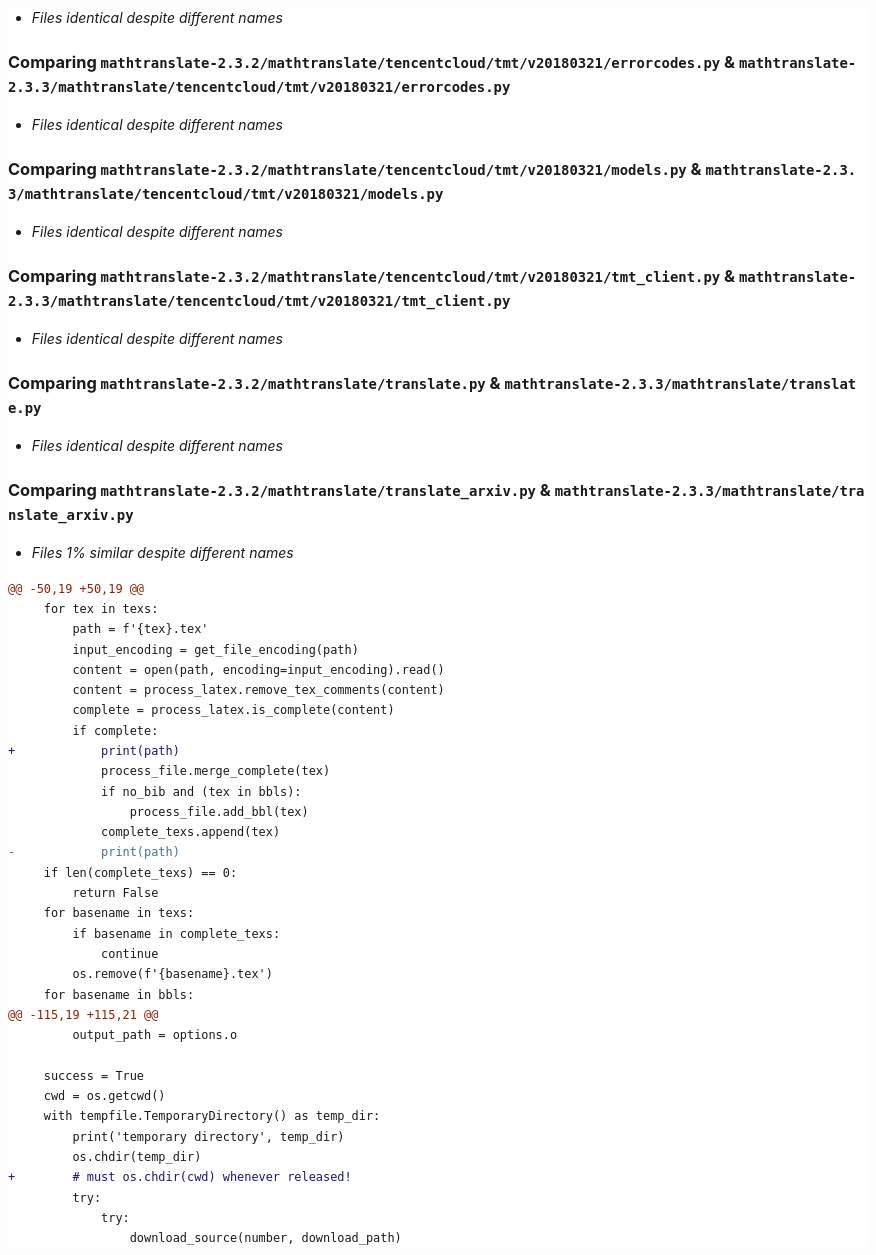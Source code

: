  * *Files identical despite different names*

### Comparing `mathtranslate-2.3.2/mathtranslate/tencentcloud/tmt/v20180321/errorcodes.py` & `mathtranslate-2.3.3/mathtranslate/tencentcloud/tmt/v20180321/errorcodes.py`

 * *Files identical despite different names*

### Comparing `mathtranslate-2.3.2/mathtranslate/tencentcloud/tmt/v20180321/models.py` & `mathtranslate-2.3.3/mathtranslate/tencentcloud/tmt/v20180321/models.py`

 * *Files identical despite different names*

### Comparing `mathtranslate-2.3.2/mathtranslate/tencentcloud/tmt/v20180321/tmt_client.py` & `mathtranslate-2.3.3/mathtranslate/tencentcloud/tmt/v20180321/tmt_client.py`

 * *Files identical despite different names*

### Comparing `mathtranslate-2.3.2/mathtranslate/translate.py` & `mathtranslate-2.3.3/mathtranslate/translate.py`

 * *Files identical despite different names*

### Comparing `mathtranslate-2.3.2/mathtranslate/translate_arxiv.py` & `mathtranslate-2.3.3/mathtranslate/translate_arxiv.py`

 * *Files 1% similar despite different names*

```diff
@@ -50,19 +50,19 @@
     for tex in texs:
         path = f'{tex}.tex'
         input_encoding = get_file_encoding(path)
         content = open(path, encoding=input_encoding).read()
         content = process_latex.remove_tex_comments(content)
         complete = process_latex.is_complete(content)
         if complete:
+            print(path)
             process_file.merge_complete(tex)
             if no_bib and (tex in bbls):
                 process_file.add_bbl(tex)
             complete_texs.append(tex)
-            print(path)
     if len(complete_texs) == 0:
         return False
     for basename in texs:
         if basename in complete_texs:
             continue
         os.remove(f'{basename}.tex')
     for basename in bbls:
@@ -115,19 +115,21 @@
         output_path = options.o
 
     success = True
     cwd = os.getcwd()
     with tempfile.TemporaryDirectory() as temp_dir:
         print('temporary directory', temp_dir)
         os.chdir(temp_dir)
+        # must os.chdir(cwd) whenever released!
         try:
             try:
                 download_source(number, download_path)
```